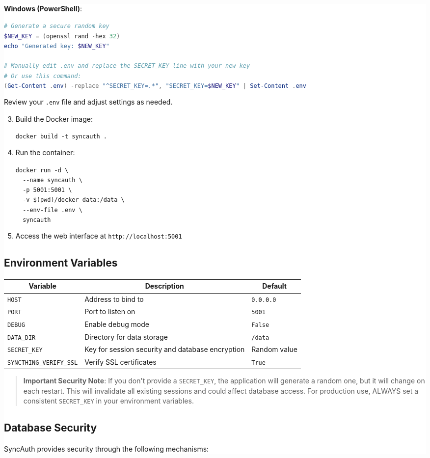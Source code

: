 
   **Windows (PowerShell)**:
   ```powershell
   # Generate a secure random key
   $NEW_KEY = (openssl rand -hex 32)
   echo "Generated key: $NEW_KEY"
   
   # Manually edit .env and replace the SECRET_KEY line with your new key
   # Or use this command:
   (Get-Content .env) -replace "^SECRET_KEY=.*", "SECRET_KEY=$NEW_KEY" | Set-Content .env
   ```

   Review your `.env` file and adjust settings as needed.

3. Build the Docker image:
   ```
   docker build -t syncauth .
   ```

4. Run the container:
   ```
   docker run -d \
     --name syncauth \
     -p 5001:5001 \
     -v $(pwd)/docker_data:/data \
     --env-file .env \
     syncauth
   ```

5. Access the web interface at `http://localhost:5001`

## Environment Variables

| Variable | Description | Default |
|----------|-------------|---------|
| `HOST` | Address to bind to | `0.0.0.0` |
| `PORT` | Port to listen on | `5001` |
| `DEBUG` | Enable debug mode | `False` |
| `DATA_DIR` | Directory for data storage | `/data` |
| `SECRET_KEY` | Key for session security and database encryption | Random value |
| `SYNCTHING_VERIFY_SSL` | Verify SSL certificates | `True` |

> **Important Security Note**: If you don't provide a `SECRET_KEY`, the application will generate a random one, but it will change on each restart. This will invalidate all existing sessions and could affect database access. For production use, ALWAYS set a consistent `SECRET_KEY` in your environment variables.

## Database Security

SyncAuth provides security through the following mechanisms:
